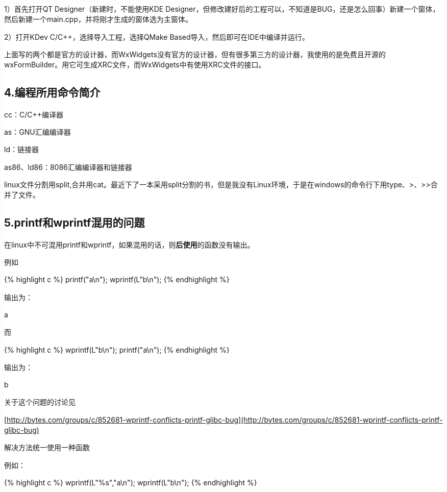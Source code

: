 1）首先打开QT Designer（新建时，不能使用KDE Designer，但修改建好后的工程可以，不知道是BUG，还是怎么回事）新建一个窗体，然后新建一个main.cpp，并将刚才生成的窗体选为主窗体。

2）打开KDev C/C++，选择导入工程，选择QMake Based导入，然后即可在IDE中编译并运行。

上面写的两个都是官方的设计器，而WxWidgets没有官方的设计器，但有很多第三方的设计器，我使用的是免费且开源的wxFormBuilder。用它可生成XRC文件，而WxWidgets中有使用XRC文件的接口。

## 4.编程所用命令简介

cc：C/C++编译器

as：GNU汇编编译器

ld：链接器

as86、ld86：8086汇编编译器和链接器

linux文件分割用split,合并用cat。最近下了一本采用split分割的书，但是我没有Linux环境，于是在windows的命令行下用type、>、>>合并了文件。

## 5.printf和wprintf混用的问题

在linux中不可混用printf和wprintf，如果混用的话，则**后使用**的函数没有输出。

例如

{% highlight c %}
printf("a\n");
wprintf(L"b\n");
{% endhighlight %}

输出为：

a

而

{% highlight c %}
wprintf(L"b\n");
printf("a\n");
{% endhighlight %}

输出为：

b

关于这个问题的讨论见

[http://bytes.com/groups/c/852681-wprintf-conflicts-printf-glibc-bug](http://bytes.com/groups/c/852681-wprintf-conflicts-printf-glibc-bug)

解决方法统一使用一种函数

例如：

{% highlight c %}
wprintf(L"%s","a\n");
wprintf(L"b\n");
{% endhighlight %}
